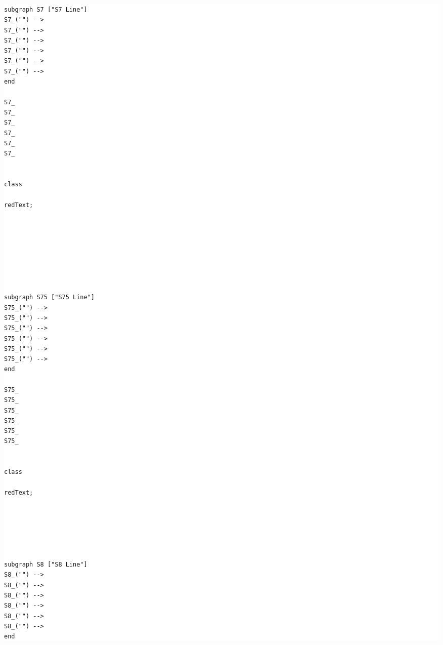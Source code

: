 ```mermaid
subgraph S7 ["S7 Line"]
S7_("") --> 
S7_("") --> 
S7_("") --> 
S7_("") --> 
S7_("") --> 
S7_("") --> 
end

S7_
S7_
S7_
S7_
S7_
S7_


class 

redText;








subgraph S75 ["S75 Line"]
S75_("") --> 
S75_("") --> 
S75_("") --> 
S75_("") --> 
S75_("") --> 
S75_("") --> 
end

S75_
S75_
S75_
S75_
S75_
S75_


class 

redText;






subgraph S8 ["S8 Line"]
S8_("") --> 
S8_("") --> 
S8_("") --> 
S8_("") --> 
S8_("") --> 
S8_("") --> 
end

```